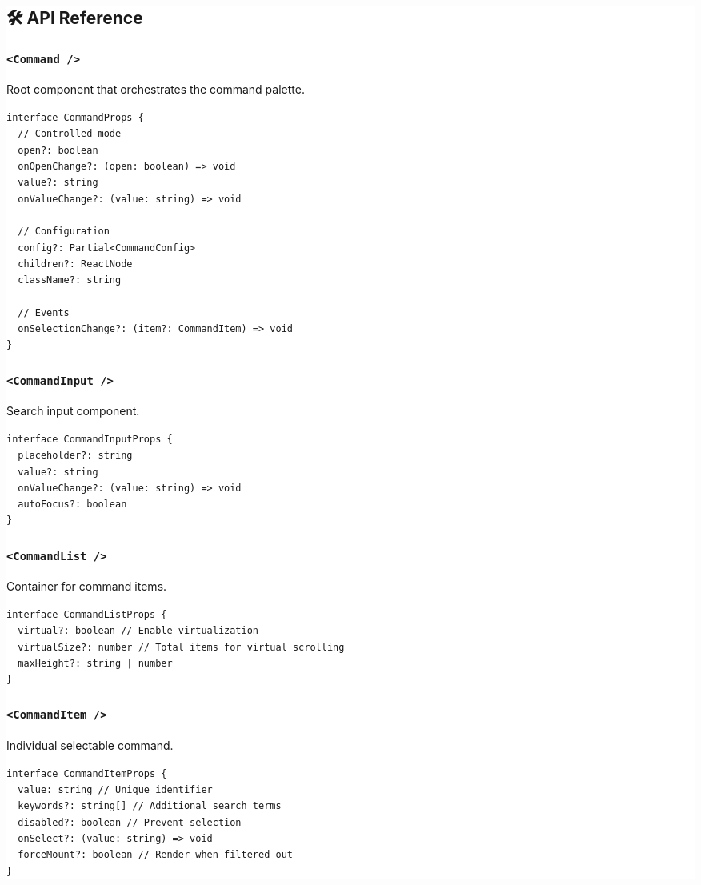 ## 🛠️ API Reference

### `<Command />`

Root component that orchestrates the command palette.

```tsx
interface CommandProps {
  // Controlled mode
  open?: boolean
  onOpenChange?: (open: boolean) => void
  value?: string
  onValueChange?: (value: string) => void

  // Configuration
  config?: Partial<CommandConfig>
  children?: ReactNode
  className?: string

  // Events
  onSelectionChange?: (item?: CommandItem) => void
}
```

### `<CommandInput />`

Search input component.

```tsx
interface CommandInputProps {
  placeholder?: string
  value?: string
  onValueChange?: (value: string) => void
  autoFocus?: boolean
}
```

### `<CommandList />`

Container for command items.

```tsx
interface CommandListProps {
  virtual?: boolean // Enable virtualization
  virtualSize?: number // Total items for virtual scrolling
  maxHeight?: string | number
}
```

### `<CommandItem />`

Individual selectable command.

```tsx
interface CommandItemProps {
  value: string // Unique identifier
  keywords?: string[] // Additional search terms
  disabled?: boolean // Prevent selection
  onSelect?: (value: string) => void
  forceMount?: boolean // Render when filtered out
}
```
